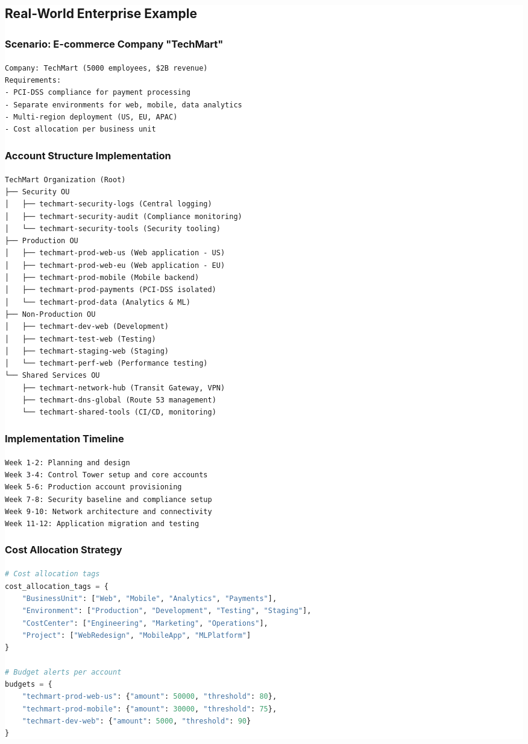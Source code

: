 
## Real-World Enterprise Example

### Scenario: E-commerce Company "TechMart"
```
Company: TechMart (5000 employees, $2B revenue)
Requirements:
- PCI-DSS compliance for payment processing
- Separate environments for web, mobile, data analytics
- Multi-region deployment (US, EU, APAC)
- Cost allocation per business unit
```

### Account Structure Implementation
```
TechMart Organization (Root)
├── Security OU
│   ├── techmart-security-logs (Central logging)
│   ├── techmart-security-audit (Compliance monitoring)
│   └── techmart-security-tools (Security tooling)
├── Production OU
│   ├── techmart-prod-web-us (Web application - US)
│   ├── techmart-prod-web-eu (Web application - EU)
│   ├── techmart-prod-mobile (Mobile backend)
│   ├── techmart-prod-payments (PCI-DSS isolated)
│   └── techmart-prod-data (Analytics & ML)
├── Non-Production OU
│   ├── techmart-dev-web (Development)
│   ├── techmart-test-web (Testing)
│   ├── techmart-staging-web (Staging)
│   └── techmart-perf-web (Performance testing)
└── Shared Services OU
    ├── techmart-network-hub (Transit Gateway, VPN)
    ├── techmart-dns-global (Route 53 management)
    └── techmart-shared-tools (CI/CD, monitoring)
```

### Implementation Timeline
```
Week 1-2: Planning and design
Week 3-4: Control Tower setup and core accounts
Week 5-6: Production account provisioning
Week 7-8: Security baseline and compliance setup
Week 9-10: Network architecture and connectivity
Week 11-12: Application migration and testing
```

### Cost Allocation Strategy
```python
# Cost allocation tags
cost_allocation_tags = {
    "BusinessUnit": ["Web", "Mobile", "Analytics", "Payments"],
    "Environment": ["Production", "Development", "Testing", "Staging"],
    "CostCenter": ["Engineering", "Marketing", "Operations"],
    "Project": ["WebRedesign", "MobileApp", "MLPlatform"]
}

# Budget alerts per account
budgets = {
    "techmart-prod-web-us": {"amount": 50000, "threshold": 80},
    "techmart-prod-mobile": {"amount": 30000, "threshold": 75},
    "techmart-dev-web": {"amount": 5000, "threshold": 90}
}
```